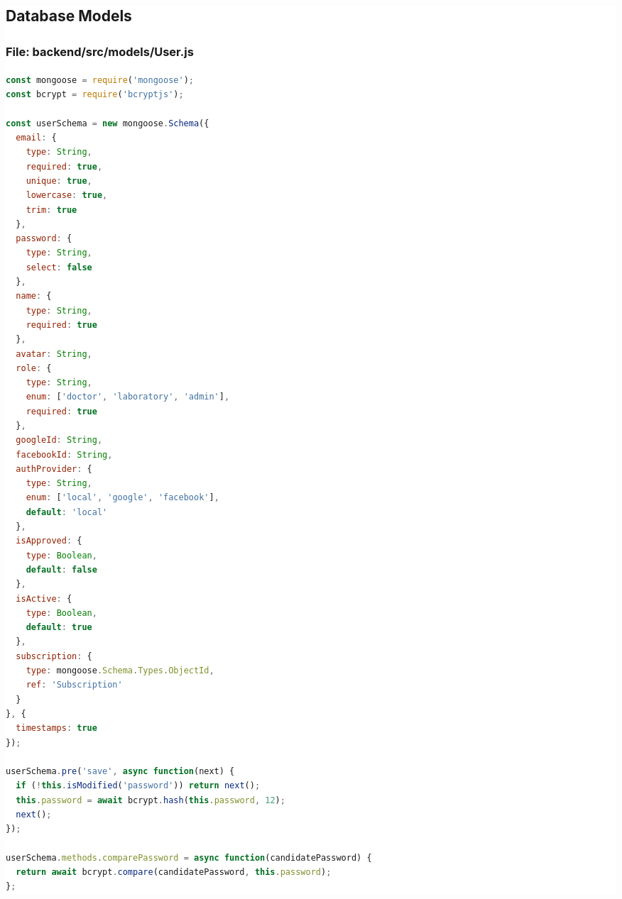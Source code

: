 ## Database Models

### File: backend/src/models/User.js
```javascript
const mongoose = require('mongoose');
const bcrypt = require('bcryptjs');

const userSchema = new mongoose.Schema({
  email: {
    type: String,
    required: true,
    unique: true,
    lowercase: true,
    trim: true
  },
  password: {
    type: String,
    select: false
  },
  name: {
    type: String,
    required: true
  },
  avatar: String,
  role: {
    type: String,
    enum: ['doctor', 'laboratory', 'admin'],
    required: true
  },
  googleId: String,
  facebookId: String,
  authProvider: {
    type: String,
    enum: ['local', 'google', 'facebook'],
    default: 'local'
  },
  isApproved: {
    type: Boolean,
    default: false
  },
  isActive: {
    type: Boolean,
    default: true
  },
  subscription: {
    type: mongoose.Schema.Types.ObjectId,
    ref: 'Subscription'
  }
}, {
  timestamps: true
});

userSchema.pre('save', async function(next) {
  if (!this.isModified('password')) return next();
  this.password = await bcrypt.hash(this.password, 12);
  next();
});

userSchema.methods.comparePassword = async function(candidatePassword) {
  return await bcrypt.compare(candidatePassword, this.password);
};

```